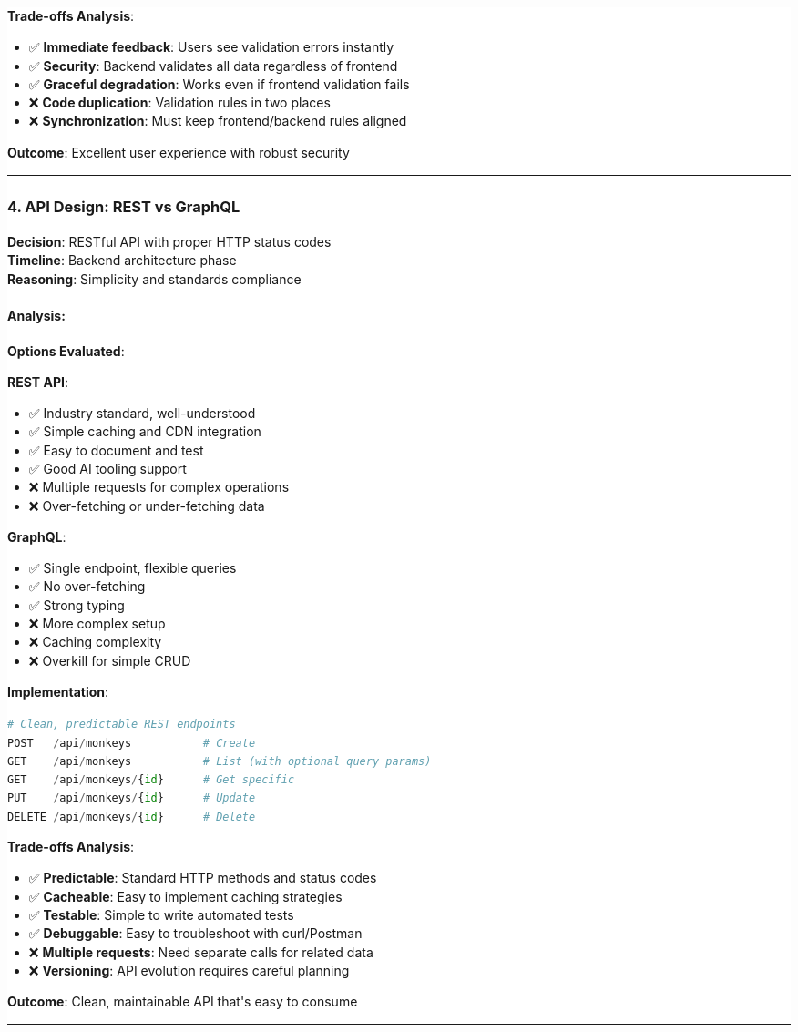 **Trade-offs Analysis**:
- ✅ **Immediate feedback**: Users see validation errors instantly
- ✅ **Security**: Backend validates all data regardless of frontend
- ✅ **Graceful degradation**: Works even if frontend validation fails
- ❌ **Code duplication**: Validation rules in two places
- ❌ **Synchronization**: Must keep frontend/backend rules aligned

**Outcome**: Excellent user experience with robust security

---

### 4. API Design: REST vs GraphQL

**Decision**: RESTful API with proper HTTP status codes  
**Timeline**: Backend architecture phase  
**Reasoning**: Simplicity and standards compliance

#### Analysis:
**Options Evaluated**:

**REST API**:
- ✅ Industry standard, well-understood
- ✅ Simple caching and CDN integration
- ✅ Easy to document and test
- ✅ Good AI tooling support
- ❌ Multiple requests for complex operations
- ❌ Over-fetching or under-fetching data

**GraphQL**:
- ✅ Single endpoint, flexible queries
- ✅ No over-fetching
- ✅ Strong typing
- ❌ More complex setup
- ❌ Caching complexity
- ❌ Overkill for simple CRUD

**Implementation**:
```python
# Clean, predictable REST endpoints
POST   /api/monkeys           # Create
GET    /api/monkeys           # List (with optional query params)
GET    /api/monkeys/{id}      # Get specific
PUT    /api/monkeys/{id}      # Update
DELETE /api/monkeys/{id}      # Delete
```

**Trade-offs Analysis**:
- ✅ **Predictable**: Standard HTTP methods and status codes
- ✅ **Cacheable**: Easy to implement caching strategies
- ✅ **Testable**: Simple to write automated tests
- ✅ **Debuggable**: Easy to troubleshoot with curl/Postman
- ❌ **Multiple requests**: Need separate calls for related data
- ❌ **Versioning**: API evolution requires careful planning

**Outcome**: Clean, maintainable API that's easy to consume

---